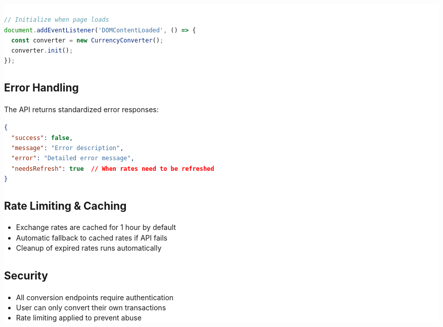 ```javascript

// Initialize when page loads
document.addEventListener('DOMContentLoaded', () => {
  const converter = new CurrencyConverter();
  converter.init();
});
```

## Error Handling

The API returns standardized error responses:

```json
{
  "success": false,
  "message": "Error description",
  "error": "Detailed error message",
  "needsRefresh": true  // When rates need to be refreshed
}
```

## Rate Limiting & Caching

- Exchange rates are cached for 1 hour by default
- Automatic fallback to cached rates if API fails
- Cleanup of expired rates runs automatically

## Security

- All conversion endpoints require authentication
- User can only convert their own transactions
- Rate limiting applied to prevent abuse